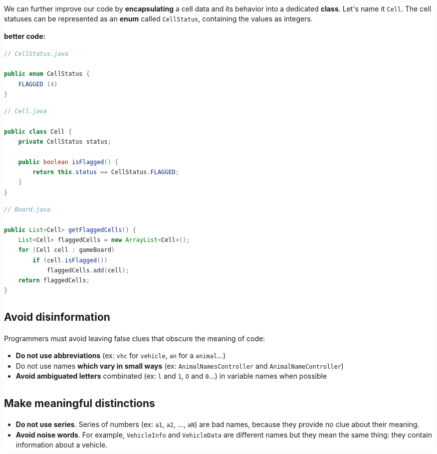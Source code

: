 We can further improve our code by **encapsulating** a cell data and its behavior into a dedicated **class**. Let's name it `Cell`. The cell statuses can be represented as an **enum** called `CellStatus`, containing the values as integers.

**better code:**

```java
// CellStatus.java

public enum CellStatus {
    FLAGGED (4)
}
```

```java
// Cell.java

public class Cell {
    private CellStatus status;

    public boolean isFlagged() {
        return this.status == CellStatus.FLAGGED;
    }
}
```

```java
// Board.java

public List<Cell> getFlaggedCells() {
    List<Cell> flaggedCells = new ArrayList<Cell>();
    for (Cell cell : gameBoard)
        if (cell.isFlagged())
            flaggedCells.add(cell);
    return flaggedCells;
}
```

## Avoid disinformation

Programmers must avoid leaving false clues that obscure the meaning of code:

- **Do not use abbreviations** (ex: `vhc` for `vehicle`, `an` for a `animal`...)
- Do not use names **which vary in small ways** (ex: `AnimalNamesController` and `AnimalNameController`)
- **Avoid ambiguated letters** combinated (ex: `l` and `1`, `O` and `0`...) in variable names when possible

## Make meaningful distinctions

- **Do not use series**. Series of numbers (ex: `a1`, `a2`, ..., `aN`) are bad names, because they provide no clue about their meaning.
- **Avoid noise words**. For example, `VehicleInfo` and `VehicleData` are different names but they mean the same thing: they contain information about a vehicle.
